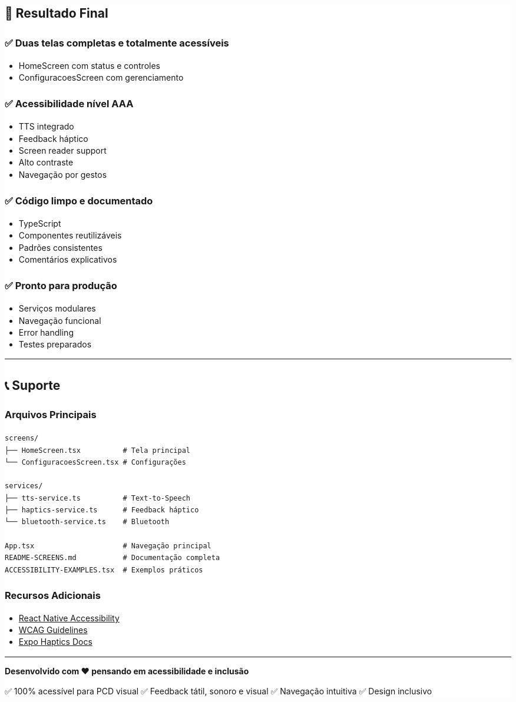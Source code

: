 
## 🎉 Resultado Final

### ✅ **Duas telas completas e totalmente acessíveis**
- HomeScreen com status e controles
- ConfiguracoesScreen com gerenciamento

### ✅ **Acessibilidade nível AAA**
- TTS integrado
- Feedback háptico
- Screen reader support
- Alto contraste
- Navegação por gestos

### ✅ **Código limpo e documentado**
- TypeScript
- Componentes reutilizáveis
- Padrões consistentes
- Comentários explicativos

### ✅ **Pronto para produção**
- Serviços modulares
- Navegação funcional
- Error handling
- Testes preparados

---

## 📞 Suporte

### **Arquivos Principais**
```
screens/
├── HomeScreen.tsx          # Tela principal
└── ConfiguracoesScreen.tsx # Configurações

services/
├── tts-service.ts          # Text-to-Speech
├── haptics-service.ts      # Feedback háptico
└── bluetooth-service.ts    # Bluetooth

App.tsx                     # Navegação principal
README-SCREENS.md           # Documentação completa
ACCESSIBILITY-EXAMPLES.tsx  # Exemplos práticos
```

### **Recursos Adicionais**
- [React Native Accessibility](https://reactnative.dev/docs/accessibility)
- [WCAG Guidelines](https://www.w3.org/WAI/WCAG21/quickref/)
- [Expo Haptics Docs](https://docs.expo.dev/versions/latest/sdk/haptics/)

---

**Desenvolvido com ❤️ pensando em acessibilidade e inclusão**

✅ 100% acessível para PCD visual
✅ Feedback tátil, sonoro e visual
✅ Navegação intuitiva
✅ Design inclusivo
